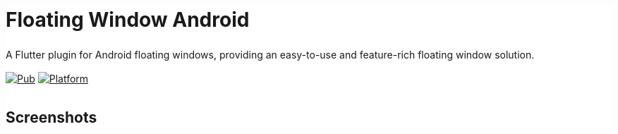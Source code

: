 # Floating Window Android

A Flutter plugin for Android floating windows, providing an easy-to-use and feature-rich floating window solution.

[![Pub](https://img.shields.io/pub/v/floating_window_android.svg)](https://pub.dev/packages/floating_window_android)
[![Platform](https://img.shields.io/badge/Platform-Android-green.svg)](https://pub.dev/packages/floating_window_android)

## Screenshots

<p align="center">